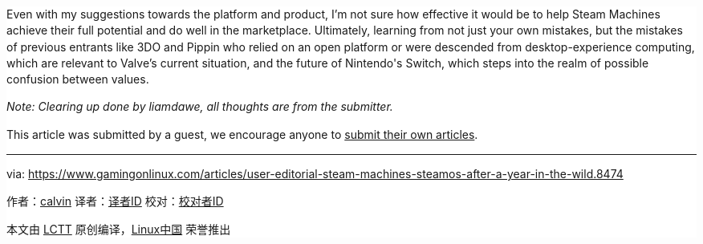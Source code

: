 Even with my suggestions towards the platform and product, I’m not sure how effective it would be to help Steam Machines achieve their full potential and do well in the marketplace. Ultimately, learning from not just your own mistakes, but the mistakes of previous entrants like 3DO and Pippin who relied on an open platform or were descended from desktop-experience computing, which are relevant to Valve’s current situation, and the future of Nintendo's Switch, which steps into the realm of possible confusion between values.

_Note: Clearing up done by liamdawe, all thoughts are from the submitter._ 

This article was submitted by a guest, we encourage anyone to [submit their own articles][1].

--------------------------------------------------------------------------------

via: https://www.gamingonlinux.com/articles/user-editorial-steam-machines-steamos-after-a-year-in-the-wild.8474

作者：[calvin][a]
译者：[译者ID](https://github.com/译者ID)
校对：[校对者ID](https://github.com/校对者ID)

本文由 [LCTT](https://github.com/LCTT/TranslateProject) 原创编译，[Linux中国](https://linux.cn/) 荣誉推出

[a]:https://www.gamingonlinux.com/profiles/5163
[1]:https://www.gamingonlinux.com/submit-article/
[2]:https://www.gamingonlinux.com/articles/steam-machines-steam-link-steam-controller-officially-released-steamos-sale.6201
[3]:https://www.gamingonlinux.com/articles/valve-announces-steam-machines-you-can-win-one-too.2469
